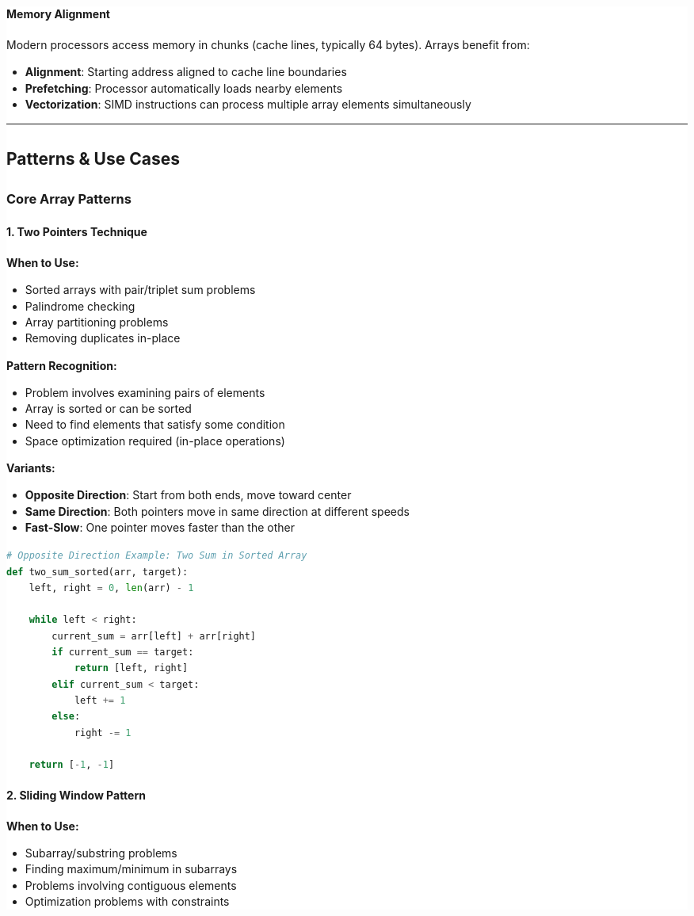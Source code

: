 #### Memory Alignment
Modern processors access memory in chunks (cache lines, typically 64 bytes). Arrays benefit from:
- **Alignment**: Starting address aligned to cache line boundaries
- **Prefetching**: Processor automatically loads nearby elements
- **Vectorization**: SIMD instructions can process multiple array elements simultaneously

---

## Patterns & Use Cases

### Core Array Patterns

#### 1. **Two Pointers Technique**

**When to Use:**
- Sorted arrays with pair/triplet sum problems
- Palindrome checking
- Array partitioning problems
- Removing duplicates in-place

**Pattern Recognition:**
- Problem involves examining pairs of elements
- Array is sorted or can be sorted
- Need to find elements that satisfy some condition
- Space optimization required (in-place operations)

**Variants:**
- **Opposite Direction**: Start from both ends, move toward center
- **Same Direction**: Both pointers move in same direction at different speeds
- **Fast-Slow**: One pointer moves faster than the other

```python
# Opposite Direction Example: Two Sum in Sorted Array
def two_sum_sorted(arr, target):
    left, right = 0, len(arr) - 1
    
    while left < right:
        current_sum = arr[left] + arr[right]
        if current_sum == target:
            return [left, right]
        elif current_sum < target:
            left += 1
        else:
            right -= 1
    
    return [-1, -1]
```

#### 2. **Sliding Window Pattern**

**When to Use:**
- Subarray/substring problems
- Finding maximum/minimum in subarrays
- Problems involving contiguous elements
- Optimization problems with constraints
